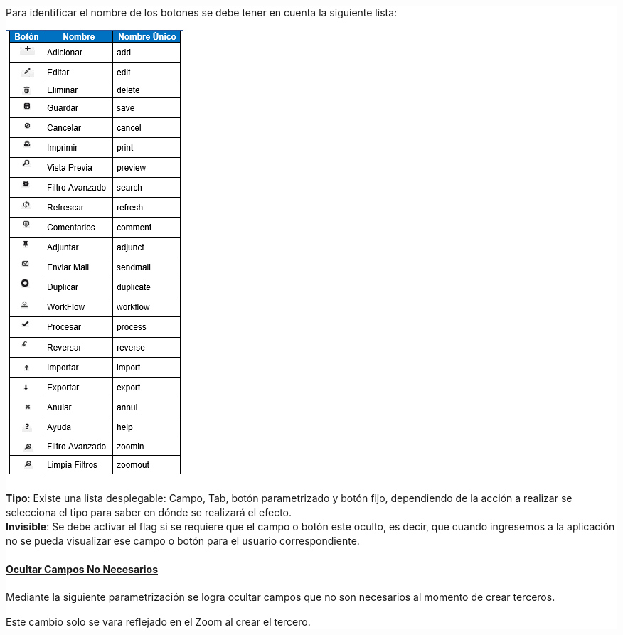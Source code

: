 Para identificar el nombre de los botones se debe tener en cuenta la siguiente lista:

![](srolnombrebotones.png)


**Tipo**: Existe una lista desplegable: Campo, Tab, botón parametrizado y botón fijo, dependiendo de la acción a realizar se selecciona el tipo para saber en dónde se realizará el efecto.  
**Invisible**: Se debe activar el flag si se requiere que el campo o botón este oculto, es decir, que cuando ingresemos a la aplicación no se pueda visualizar ese campo o botón para el usuario correspondiente.  
#### [Ocultar Campos No Necesarios](http://docs.oasiscom.com/Operacion/system/sacceso/srol#ocultar-campos-no-necesarios)
Mediante la siguiente parametrización se logra ocultar campos que no son necesarios al momento de crear terceros.

Este cambio solo se vara reflejado en el Zoom al crear el tercero.
